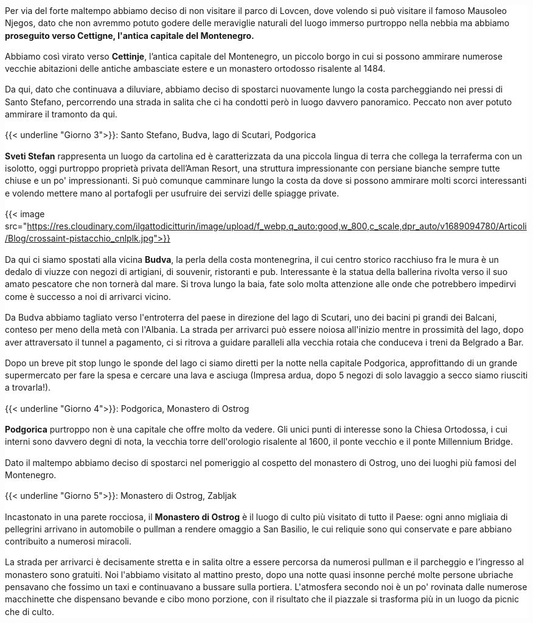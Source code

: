 
Per via del forte maltempo abbiamo deciso di non visitare il parco di Lovcen, dove volendo si può visitare il famoso Mausoleo Njegos, dato che non avremmo potuto godere delle meraviglie naturali del luogo immerso purtroppo nella nebbia ma abbiamo **proseguito verso Cettigne, l'antica capitale del Montenegro.**

Abbiamo così virato verso **Cettinje**, l’antica capitale del Montenegro, un piccolo borgo in cui si possono ammirare numerose vecchie abitazioni delle antiche ambasciate estere e un monastero ortodosso risalente al 1484.

Da qui, dato che continuava a diluviare, abbiamo deciso di spostarci nuovamente lungo la costa parcheggiando nei pressi di Santo Stefano, percorrendo una strada in salita che ci ha condotti però in luogo davvero panoramico. Peccato non aver potuto ammirare il tramonto da qui. 

{{< underline "Giorno 3">}}: Santo Stefano, Budva, lago di Scutari, Podgorica

**Sveti Stefan** rappresenta un luogo da cartolina ed è caratterizzata da una piccola lingua di terra che collega la terraferma con un isolotto, oggi purtroppo proprietà privata dell’Aman Resort, una struttura impressionante con persiane bianche sempre tutte chiuse e un po' impressionanti. 
Si può comunque camminare lungo la costa da dove si possono ammirare molti scorci interessanti e volendo mettere mano al portafogli per usufruire dei servizi delle spiagge private. 

{{< image src="https://res.cloudinary.com/ilgattodicitturin/image/upload/f_webp,q_auto:good,w_800,c_scale,dpr_auto/v1689094780/Articoli/Blog/crossaint-pistacchio_cnlplk.jpg">}}

Da qui ci siamo spostati alla vicina **Budva**, la perla della costa montenegrina, il cui centro storico racchiuso fra le mura è un dedalo di viuzze con negozi di artigiani, di souvenir, ristoranti e pub. 
Interessante è la statua della ballerina rivolta verso il suo amato pescatore che non tornerà dal mare. Si trova lungo la baia, fate solo molta attenzione alle onde che potrebbero impedirvi come è successo a noi di arrivarci vicino. 

Da Budva abbiamo tagliato verso l'entroterra del paese in direzione del lago di Scutari, uno dei bacini pi grandi dei Balcani, conteso per meno della metà con l'Albania. 
La strada per arrivarci può essere noiosa all'inizio mentre in prossimità del lago, dopo aver attraversato il tunnel a pagamento, ci si ritrova a guidare paralleli alla vecchia rotaia che conduceva i treni da Belgrado a Bar. 

Dopo un breve pit stop lungo le sponde del lago ci siamo diretti per la notte nella capitale Podgorica, approfittando di un grande supermercato per fare la spesa e cercare una lava e asciuga (Impresa ardua, dopo 5 negozi di solo lavaggio a secco siamo riusciti a trovarla!).

{{< underline "Giorno 4">}}: Podgorica, Monastero di Ostrog

**Podgorica** purtroppo non è una capitale che offre molto da vedere. 
Gli unici punti di interesse sono la Chiesa Ortodossa, i cui interni sono davvero degni di nota, la vecchia torre dell'orologio risalente al 1600, il ponte vecchio e il ponte Millennium Bridge.

Dato il maltempo abbiamo deciso di spostarci nel pomeriggio al cospetto del monastero di Ostrog, uno dei luoghi più famosi del Montenegro. 

{{< underline "Giorno 5">}}: Monastero di Ostrog, Zabljak

Incastonato in una parete rocciosa, il **Monastero di Ostrog** è il luogo di culto più visitato di tutto il Paese: ogni anno migliaia di pellegrini arrivano in automobile o pullman a rendere omaggio a San Basilio, le cui reliquie sono qui conservate e pare abbiano contribuito a numerosi miracoli. 

La strada per arrivarci è decisamente stretta e in salita oltre a essere percorsa da numerosi pullman e il parcheggio e l’ingresso al monastero sono gratuiti.
Noi l'abbiamo visitato al mattino presto, dopo una notte quasi insonne perché molte persone ubriache pensavano che fossimo un taxi e continuavano a bussare sulla portiera. L'atmosfera secondo noi è un po' rovinata dalle numerose macchinette che dispensano bevande e cibo mono porzione, con il risultato che il piazzale si trasforma più in un luogo da picnic che di culto. 
